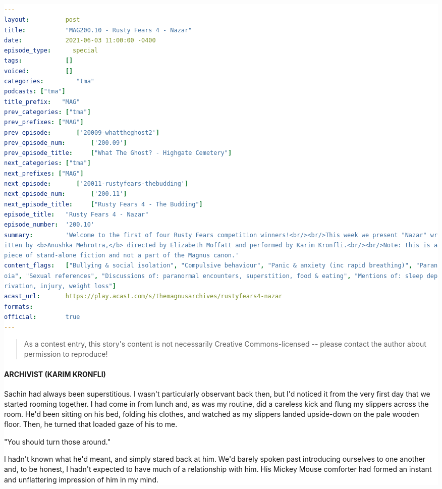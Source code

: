 ```yaml
---
layout:          post
title:           "MAG200.10 - Rusty Fears 4 - Nazar"
date:            2021-06-03 11:00:00 -0400
episode_type:      special
tags:            []
voiced:          []
categories:			"tma"
podcasts: ["tma"]
title_prefix:	"MAG"
prev_categories: ["tma"]
prev_prefixes: ["MAG"]
prev_episode:		['20009-whattheghost2']
prev_episode_num:		['200.09']
prev_episode_title:		["What The Ghost? - Highgate Cemetery"]
next_categories: ["tma"]
next_prefixes: ["MAG"]
next_episode:		['20011-rustyfears-thebudding']
next_episode_num:		['200.11']
next_episode_title:		["Rusty Fears 4 - The Budding"]
episode_title:   "Rusty Fears 4 - Nazar"
episode_number:  '200.10'
summary:         'Welcome to the first of four Rusty Fears competition winners!<br/><br/>This week we present "Nazar" written by <b>Anushka Mehrotra,</b> directed by Elizabeth Moffatt and performed by Karim Kronfli.<br/><br/>Note: this is a piece of stand-alone fiction and not a part of the Magnus canon.'
content_flags:   ["Bullying & social isolation", "Compulsive behaviour", "Panic & anxiety (inc rapid breathing)", "Paranoia", "Sexual references", "Discussions of: paranormal encounters, superstition, food & eating", "Mentions of: sleep deprivation, injury, weight loss"]
acast_url:       https://play.acast.com/s/themagnusarchives/rustyfears4-nazar
formats:
official:        true
---
```


> As a contest entry, this story's content is not necessarily Creative Commons-licensed -- please contact the author about permission to reproduce!

#### ARCHIVIST (KARIM KRONFLI)

Sachin had always been superstitious. I wasn't particularly observant back then, but I'd noticed it from the very first day that we started rooming together. I had come in from lunch and, as was my routine, did a careless kick and flung my slippers across the room. He'd been sitting on his bed, folding his clothes, and watched as my slippers landed upside-down on the pale wooden floor. Then, he turned that loaded gaze of his to me.

"You should turn those around."

I hadn't known what he'd meant, and simply stared back at him. We'd barely spoken past introducing ourselves to one another and, to be honest, I hadn't expected to have much of a relationship with him. His Mickey Mouse comforter had formed an instant and unflattering impression of him in my mind.
